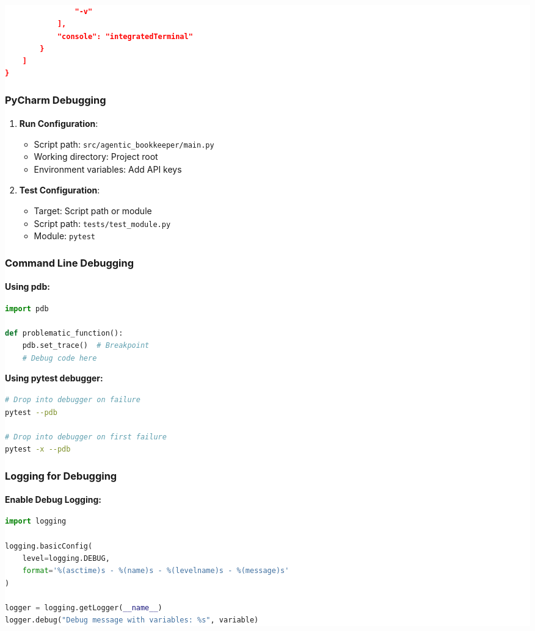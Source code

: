 ```json
                "-v"
            ],
            "console": "integratedTerminal"
        }
    ]
}
```

### PyCharm Debugging

1. **Run Configuration**:
   - Script path: `src/agentic_bookkeeper/main.py`
   - Working directory: Project root
   - Environment variables: Add API keys

2. **Test Configuration**:
   - Target: Script path or module
   - Script path: `tests/test_module.py`
   - Module: `pytest`

### Command Line Debugging

**Using pdb:**
```python
import pdb

def problematic_function():
    pdb.set_trace()  # Breakpoint
    # Debug code here
```

**Using pytest debugger:**
```bash
# Drop into debugger on failure
pytest --pdb

# Drop into debugger on first failure
pytest -x --pdb
```

### Logging for Debugging

**Enable Debug Logging:**
```python
import logging

logging.basicConfig(
    level=logging.DEBUG,
    format='%(asctime)s - %(name)s - %(levelname)s - %(message)s'
)

logger = logging.getLogger(__name__)
logger.debug("Debug message with variables: %s", variable)
```
